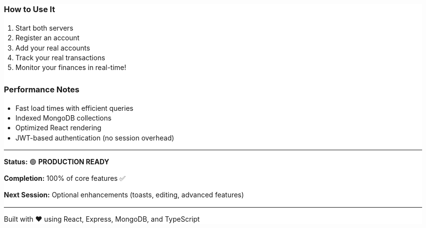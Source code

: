 ### How to Use It
1. Start both servers
2. Register an account
3. Add your real accounts
4. Track your real transactions
5. Monitor your finances in real-time!

### Performance Notes
- Fast load times with efficient queries
- Indexed MongoDB collections
- Optimized React rendering
- JWT-based authentication (no session overhead)

---

**Status:** 🟢 **PRODUCTION READY**

**Completion:** 100% of core features ✅

**Next Session:** Optional enhancements (toasts, editing, advanced features)

---

Built with ❤️ using React, Express, MongoDB, and TypeScript
